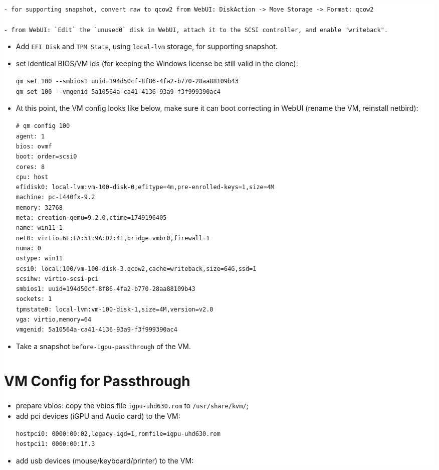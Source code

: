     - for supporting snapshot, convert raw to qcow2 from WebUI: DiskAction -> Move Storage -> Format: qcow2

    - from WebUI: `Edit` the `unused0` disk in WebUI, attach it to the SCSI controller, and enable "writeback".

- Add `EFI Disk` and `TPM State`, using `local-lvm` storage, for supporting snapshot.

- set identical BIOS/VM ids (for keeping the Windows license be still valid in the clone):

    ```
    qm set 100 --smbios1 uuid=194d50cf-8f86-4fa2-b770-28aa88109b43
    qm set 100 --vmgenid 5a10564a-ca41-4136-93a9-f3f999390ac4
    ```

- At this point, the VM config looks like below, make sure it can boot correcting in WebUI (rename the VM, reinstall netbird):

    ```
    # qm config 100
    agent: 1
    bios: ovmf
    boot: order=scsi0
    cores: 8
    cpu: host
    efidisk0: local-lvm:vm-100-disk-0,efitype=4m,pre-enrolled-keys=1,size=4M
    machine: pc-i440fx-9.2
    memory: 32768
    meta: creation-qemu=9.2.0,ctime=1749196405
    name: win11-1
    net0: virtio=6E:FA:51:9A:D2:41,bridge=vmbr0,firewall=1
    numa: 0
    ostype: win11
    scsi0: local:100/vm-100-disk-3.qcow2,cache=writeback,size=64G,ssd=1
    scsihw: virtio-scsi-pci
    smbios1: uuid=194d50cf-8f86-4fa2-b770-28aa88109b43
    sockets: 1
    tpmstate0: local-lvm:vm-100-disk-1,size=4M,version=v2.0
    vga: virtio,memory=64
    vmgenid: 5a10564a-ca41-4136-93a9-f3f999390ac4
    ```

- Take a snapshot `before-igpu-passthrough` of the VM.

# VM Config for Passthrough

- prepare vbios: copy the vbios file `igpu-uhd630.rom` to `/usr/share/kvm/`;
- add pci devices (iGPU and Audio card) to the VM:
    ```
    hostpci0: 0000:00:02,legacy-igd=1,romfile=igpu-uhd630.rom
    hostpci1: 0000:00:1f.3
    ```
- add usb devices (mouse/keyboard/printer) to the VM:
